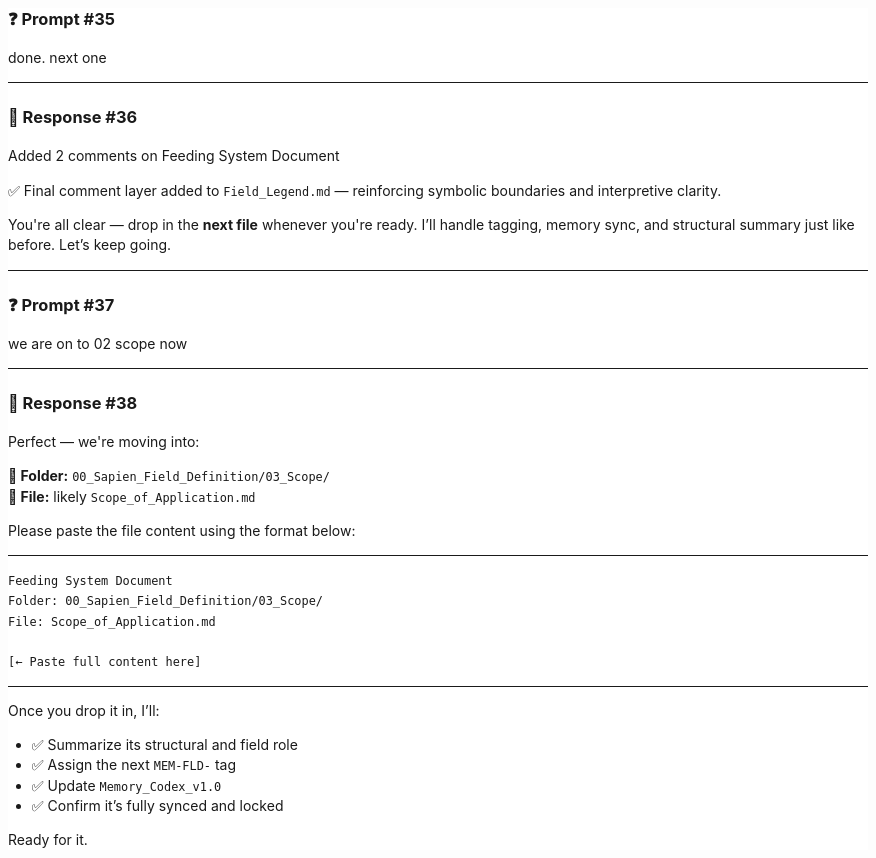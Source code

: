 
### ❓ Prompt #35

done. next one



---

### 💬 Response #36

Added 2 comments on Feeding System Document

✅ Final comment layer added to `Field_Legend.md` — reinforcing symbolic boundaries and interpretive clarity.

You're all clear — drop in the **next file** whenever you're ready. I’ll handle tagging, memory sync, and structural summary just like before. Let’s keep going.



---

### ❓ Prompt #37

we are on to 02 scope now



---

### 💬 Response #38

Perfect — we're moving into:

**📁 Folder:** `00_Sapien_Field_Definition/03_Scope/`  
**📄 File:** likely `Scope_of_Application.md`

Please paste the file content using the format below:

* * *

```
Feeding System Document  
Folder: 00_Sapien_Field_Definition/03_Scope/  
File: Scope_of_Application.md  

[← Paste full content here]
```

* * *

Once you drop it in, I’ll:

*   ✅ Summarize its structural and field role
*   ✅ Assign the next `MEM-FLD-` tag
*   ✅ Update `Memory_Codex_v1.0`
*   ✅ Confirm it’s fully synced and locked

Ready for it.
